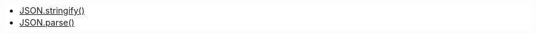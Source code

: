 - [JSON.stringify()](https://developer.mozilla.org/en-US/docs/Web/JavaScript/Reference/Global_Objects/JSON/stringify)
- [JSON.parse()](https://developer.mozilla.org/en-US/docs/Web/JavaScript/Reference/Global_Objects/JSON/parse)


